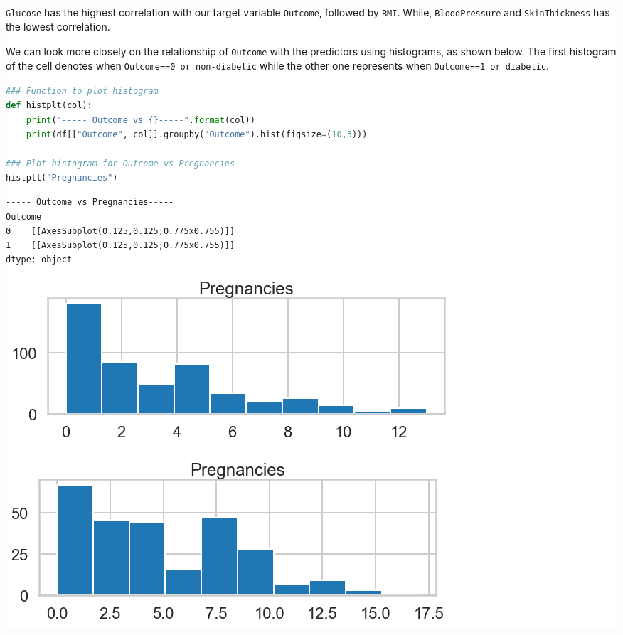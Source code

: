 
`Glucose` has the highest correlation with our target variable `Outcome`, followed by `BMI`. While, `BloodPressure` and `SkinThickness` has the lowest correlation. 

We can look more closely on the relationship of `Outcome` with the predictors using histograms, as shown below. The first histogram of the cell denotes when `Outcome==0 or non-diabetic` while the other one represents when `Outcome==1 or diabetic`. 


```python
### Function to plot histogram
def histplt(col):
    print("----- Outcome vs {}-----".format(col))
    print(df[["Outcome", col]].groupby("Outcome").hist(figsize=(10,3)))
    
### Plot histogram for Outcome vs Pregnancies
histplt("Pregnancies")
```

    ----- Outcome vs Pregnancies-----
    Outcome
    0    [[AxesSubplot(0.125,0.125;0.775x0.755)]]
    1    [[AxesSubplot(0.125,0.125;0.775x0.755)]]
    dtype: object
    


![png](Images/output_16_1.png)



![png](Images/output_16_2.png)
